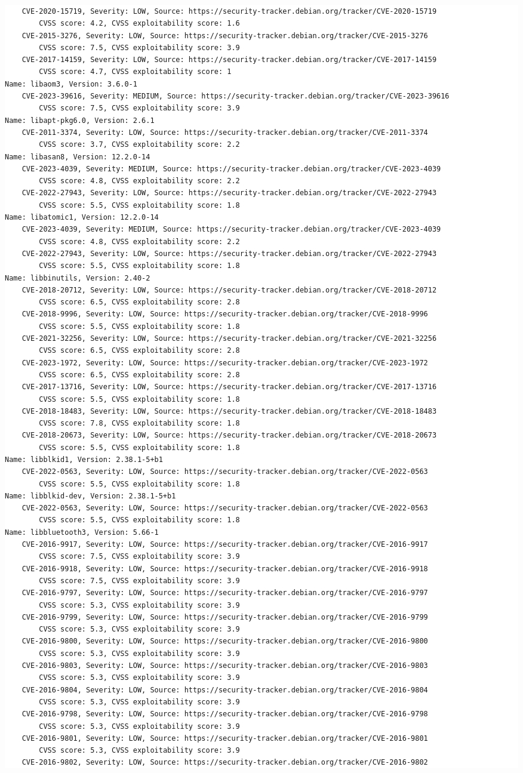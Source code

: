         CVE-2020-15719, Severity: LOW, Source: https://security-tracker.debian.org/tracker/CVE-2020-15719
            CVSS score: 4.2, CVSS exploitability score: 1.6
        CVE-2015-3276, Severity: LOW, Source: https://security-tracker.debian.org/tracker/CVE-2015-3276
            CVSS score: 7.5, CVSS exploitability score: 3.9
        CVE-2017-14159, Severity: LOW, Source: https://security-tracker.debian.org/tracker/CVE-2017-14159
            CVSS score: 4.7, CVSS exploitability score: 1
    Name: libaom3, Version: 3.6.0-1
        CVE-2023-39616, Severity: MEDIUM, Source: https://security-tracker.debian.org/tracker/CVE-2023-39616
            CVSS score: 7.5, CVSS exploitability score: 3.9
    Name: libapt-pkg6.0, Version: 2.6.1
        CVE-2011-3374, Severity: LOW, Source: https://security-tracker.debian.org/tracker/CVE-2011-3374
            CVSS score: 3.7, CVSS exploitability score: 2.2
    Name: libasan8, Version: 12.2.0-14
        CVE-2023-4039, Severity: MEDIUM, Source: https://security-tracker.debian.org/tracker/CVE-2023-4039
            CVSS score: 4.8, CVSS exploitability score: 2.2
        CVE-2022-27943, Severity: LOW, Source: https://security-tracker.debian.org/tracker/CVE-2022-27943
            CVSS score: 5.5, CVSS exploitability score: 1.8
    Name: libatomic1, Version: 12.2.0-14
        CVE-2023-4039, Severity: MEDIUM, Source: https://security-tracker.debian.org/tracker/CVE-2023-4039
            CVSS score: 4.8, CVSS exploitability score: 2.2
        CVE-2022-27943, Severity: LOW, Source: https://security-tracker.debian.org/tracker/CVE-2022-27943
            CVSS score: 5.5, CVSS exploitability score: 1.8
    Name: libbinutils, Version: 2.40-2
        CVE-2018-20712, Severity: LOW, Source: https://security-tracker.debian.org/tracker/CVE-2018-20712
            CVSS score: 6.5, CVSS exploitability score: 2.8
        CVE-2018-9996, Severity: LOW, Source: https://security-tracker.debian.org/tracker/CVE-2018-9996
            CVSS score: 5.5, CVSS exploitability score: 1.8
        CVE-2021-32256, Severity: LOW, Source: https://security-tracker.debian.org/tracker/CVE-2021-32256
            CVSS score: 6.5, CVSS exploitability score: 2.8
        CVE-2023-1972, Severity: LOW, Source: https://security-tracker.debian.org/tracker/CVE-2023-1972
            CVSS score: 6.5, CVSS exploitability score: 2.8
        CVE-2017-13716, Severity: LOW, Source: https://security-tracker.debian.org/tracker/CVE-2017-13716
            CVSS score: 5.5, CVSS exploitability score: 1.8
        CVE-2018-18483, Severity: LOW, Source: https://security-tracker.debian.org/tracker/CVE-2018-18483
            CVSS score: 7.8, CVSS exploitability score: 1.8
        CVE-2018-20673, Severity: LOW, Source: https://security-tracker.debian.org/tracker/CVE-2018-20673
            CVSS score: 5.5, CVSS exploitability score: 1.8
    Name: libblkid1, Version: 2.38.1-5+b1
        CVE-2022-0563, Severity: LOW, Source: https://security-tracker.debian.org/tracker/CVE-2022-0563
            CVSS score: 5.5, CVSS exploitability score: 1.8
    Name: libblkid-dev, Version: 2.38.1-5+b1
        CVE-2022-0563, Severity: LOW, Source: https://security-tracker.debian.org/tracker/CVE-2022-0563
            CVSS score: 5.5, CVSS exploitability score: 1.8
    Name: libbluetooth3, Version: 5.66-1
        CVE-2016-9917, Severity: LOW, Source: https://security-tracker.debian.org/tracker/CVE-2016-9917
            CVSS score: 7.5, CVSS exploitability score: 3.9
        CVE-2016-9918, Severity: LOW, Source: https://security-tracker.debian.org/tracker/CVE-2016-9918
            CVSS score: 7.5, CVSS exploitability score: 3.9
        CVE-2016-9797, Severity: LOW, Source: https://security-tracker.debian.org/tracker/CVE-2016-9797
            CVSS score: 5.3, CVSS exploitability score: 3.9
        CVE-2016-9799, Severity: LOW, Source: https://security-tracker.debian.org/tracker/CVE-2016-9799
            CVSS score: 5.3, CVSS exploitability score: 3.9
        CVE-2016-9800, Severity: LOW, Source: https://security-tracker.debian.org/tracker/CVE-2016-9800
            CVSS score: 5.3, CVSS exploitability score: 3.9
        CVE-2016-9803, Severity: LOW, Source: https://security-tracker.debian.org/tracker/CVE-2016-9803
            CVSS score: 5.3, CVSS exploitability score: 3.9
        CVE-2016-9804, Severity: LOW, Source: https://security-tracker.debian.org/tracker/CVE-2016-9804
            CVSS score: 5.3, CVSS exploitability score: 3.9
        CVE-2016-9798, Severity: LOW, Source: https://security-tracker.debian.org/tracker/CVE-2016-9798
            CVSS score: 5.3, CVSS exploitability score: 3.9
        CVE-2016-9801, Severity: LOW, Source: https://security-tracker.debian.org/tracker/CVE-2016-9801
            CVSS score: 5.3, CVSS exploitability score: 3.9
        CVE-2016-9802, Severity: LOW, Source: https://security-tracker.debian.org/tracker/CVE-2016-9802